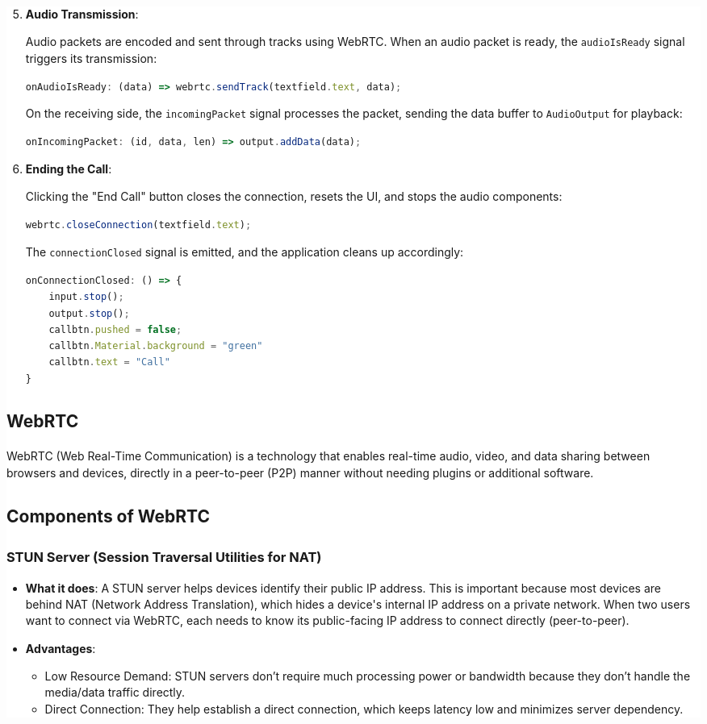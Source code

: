 5. **Audio Transmission**:

   Audio packets are encoded and sent through tracks using WebRTC. When an audio packet is ready, the `audioIsReady` signal triggers its transmission:

   ```qml
   onAudioIsReady: (data) => webrtc.sendTrack(textfield.text, data);
   ```

   On the receiving side, the `incomingPacket` signal processes the packet, sending the data buffer to `AudioOutput` for playback:

   ```qml
   onIncomingPacket: (id, data, len) => output.addData(data);
   ```

6. **Ending the Call**:

    Clicking the "End Call" button closes the connection, resets the UI, and stops the audio components:

   ```qml
   webrtc.closeConnection(textfield.text);
   ```

   The `connectionClosed` signal is emitted, and the application cleans up accordingly:

   ```qml
   onConnectionClosed: () => {
       input.stop();
       output.stop();
       callbtn.pushed = false;
       callbtn.Material.background = "green"
       callbtn.text = "Call"
   }
   ```

## WebRTC

WebRTC (Web Real-Time Communication) is a technology that enables real-time audio, video, and data sharing between browsers and devices, directly in a peer-to-peer (P2P) manner without needing plugins or additional software.

## Components of WebRTC

### STUN Server (Session Traversal Utilities for NAT)

* **What it does**:
A STUN server helps devices identify their public IP address. This is important because most devices are behind NAT (Network Address Translation), which hides a device's internal IP address on a private network. When two users want to connect via WebRTC, each needs to know its public-facing IP address to connect directly (peer-to-peer).

* **Advantages**:

    * Low Resource Demand: STUN servers don’t require much processing power or bandwidth because they don’t handle the media/data traffic directly.
    * Direct Connection: They help establish a direct connection, 
    which keeps latency low and minimizes server dependency.
